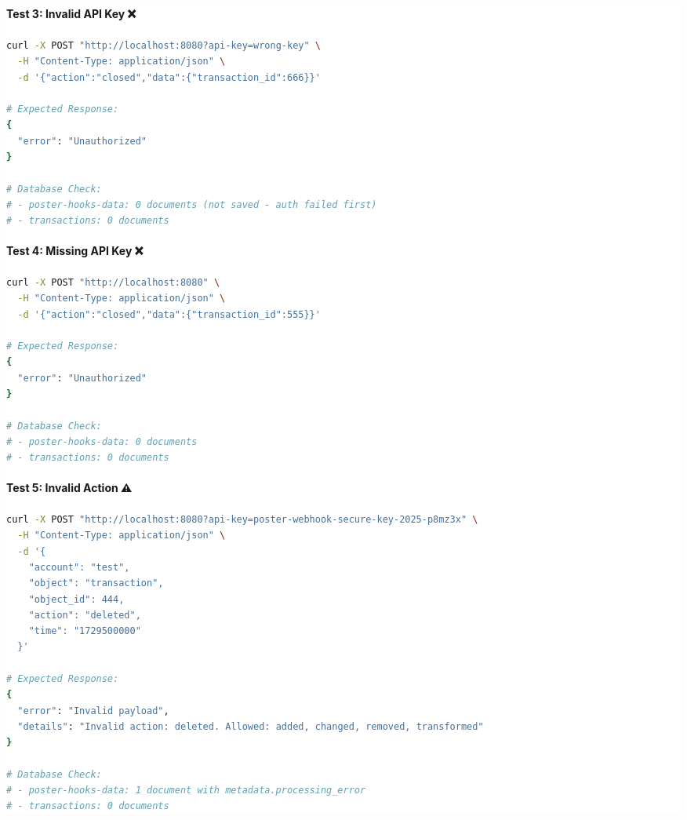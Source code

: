 #### Test 3: Invalid API Key ❌
```bash
curl -X POST "http://localhost:8080?api-key=wrong-key" \
  -H "Content-Type: application/json" \
  -d '{"action":"closed","data":{"transaction_id":666}}'

# Expected Response:
{
  "error": "Unauthorized"
}

# Database Check:
# - poster-hooks-data: 0 documents (not saved - auth failed first)
# - transactions: 0 documents
```

#### Test 4: Missing API Key ❌
```bash
curl -X POST "http://localhost:8080" \
  -H "Content-Type: application/json" \
  -d '{"action":"closed","data":{"transaction_id":555}}'

# Expected Response:
{
  "error": "Unauthorized"
}

# Database Check:
# - poster-hooks-data: 0 documents
# - transactions: 0 documents
```

#### Test 5: Invalid Action ⚠️
```bash
curl -X POST "http://localhost:8080?api-key=poster-webhook-secure-key-2025-p8mz3x" \
  -H "Content-Type: application/json" \
  -d '{
    "account": "test",
    "object": "transaction",
    "object_id": 444,
    "action": "deleted",
    "time": "1729500000"
  }'

# Expected Response:
{
  "error": "Invalid payload",
  "details": "Invalid action: deleted. Allowed: added, changed, removed, transformed"
}

# Database Check:
# - poster-hooks-data: 1 document with metadata.processing_error
# - transactions: 0 documents
```
